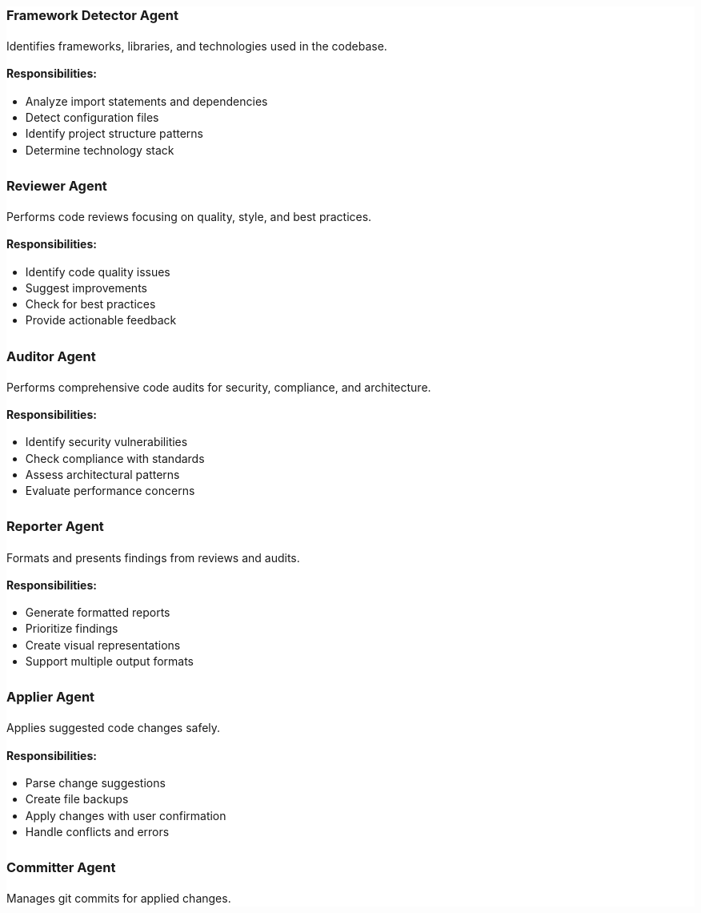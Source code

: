 ### Framework Detector Agent

Identifies frameworks, libraries, and technologies used in the codebase.

**Responsibilities:**
- Analyze import statements and dependencies
- Detect configuration files
- Identify project structure patterns
- Determine technology stack

### Reviewer Agent

Performs code reviews focusing on quality, style, and best practices.

**Responsibilities:**
- Identify code quality issues
- Suggest improvements
- Check for best practices
- Provide actionable feedback

### Auditor Agent

Performs comprehensive code audits for security, compliance, and architecture.

**Responsibilities:**
- Identify security vulnerabilities
- Check compliance with standards
- Assess architectural patterns
- Evaluate performance concerns

### Reporter Agent

Formats and presents findings from reviews and audits.

**Responsibilities:**
- Generate formatted reports
- Prioritize findings
- Create visual representations
- Support multiple output formats

### Applier Agent

Applies suggested code changes safely.

**Responsibilities:**
- Parse change suggestions
- Create file backups
- Apply changes with user confirmation
- Handle conflicts and errors

### Committer Agent

Manages git commits for applied changes.
